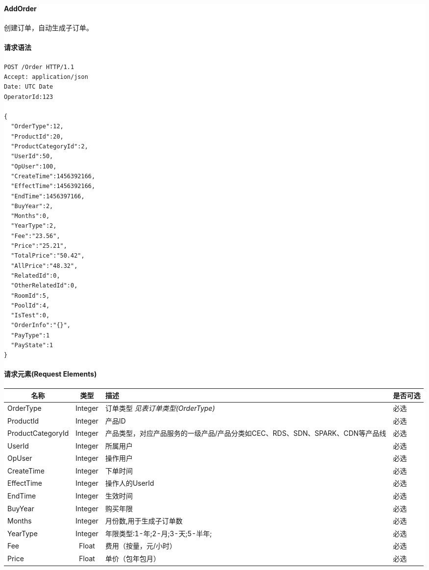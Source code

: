 #### AddOrder

创建订单，自动生成子订单。

#### 请求语法

```
POST /Order HTTP/1.1
Accept: application/json
Date: UTC Date
OperatorId:123

{
  "OrderType":12,
  "ProductId":20,
  "ProductCategoryId":2,
  "UserId":50,
  "OpUser":100,
  "CreateTime":1456392166,
  "EffectTime":1456392166,
  "EndTime":1456397166,
  "BuyYear":2,
  "Months":0,
  "YearType":2,
  "Fee":"23.56",
  "Price":"25.21",
  "TotalPrice":"50.42",
  "AllPrice":"48.32",
  "RelatedId":0,
  "OtherRelatedId":0,
  "RoomId":5,
  "PoolId":4,
  "IsTest":0,
  "OrderInfo":"{}",
  "PayType":1
  "PayState":1
}
```

#### 请求元素(Request Elements)

|**名称**|**类型**|	**描述**|**是否可选**|
| ------------- |:-------------:|:-------------| ------------- |
|OrderType|Integer|订单类型 *见表订单类型(OrderType)*|必选|
|ProductId|Integer|产品ID|必选|
|ProductCategoryId|Integer|产品类型，对应产品服务的一级产品/产品分类如CEC、RDS、SDN、SPARK、CDN等产品线|必选|
|UserId|Integer|所属用户|必选|
|OpUser|Integer|操作用户|必选|
|CreateTime|Integer|下单时间|必选|
|EffectTime|Integer|操作人的UserId|必选|
|EndTime|Integer|生效时间|必选|
|BuyYear|Integer|购买年限|必选|
|Months|Integer|月份数,用于生成子订单数|必选|
|YearType|Integer|年限类型:1-年;2-月;3-天;5-半年;|必选|
|Fee|Float|费用（按量，元/小时）|必选|
|Price|Float|单价（包年包月）|必选|